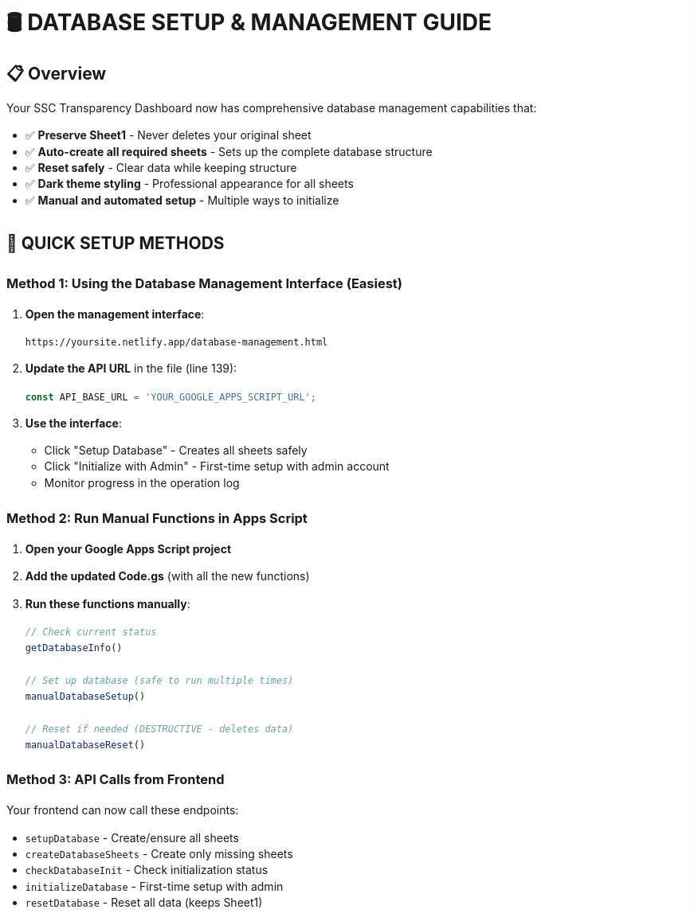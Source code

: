 # 🛢️ DATABASE SETUP & MANAGEMENT GUIDE

## 📋 Overview

Your SSC Transparency Dashboard now has comprehensive database management capabilities that:
- ✅ **Preserve Sheet1** - Never deletes your original sheet
- ✅ **Auto-create all required sheets** - Sets up the complete database structure
- ✅ **Reset safely** - Clear data while keeping structure
- ✅ **Dark theme styling** - Professional appearance for all sheets
- ✅ **Manual and automated setup** - Multiple ways to initialize

## 🚀 QUICK SETUP METHODS

### Method 1: Using the Database Management Interface (Easiest)

1. **Open the management interface**:
   ```
   https://yoursite.netlify.app/database-management.html
   ```

2. **Update the API URL** in the file (line 139):
   ```javascript
   const API_BASE_URL = 'YOUR_GOOGLE_APPS_SCRIPT_URL';
   ```

3. **Use the interface**:
   - Click "Setup Database" - Creates all sheets safely
   - Click "Initialize with Admin" - First-time setup with admin account
   - Monitor progress in the operation log

### Method 2: Run Manual Functions in Apps Script

1. **Open your Google Apps Script project**
2. **Add the updated Code.gs** (with all the new functions)
3. **Run these functions manually**:

   ```javascript
   // Check current status
   getDatabaseInfo()
   
   // Set up database (safe to run multiple times)
   manualDatabaseSetup()
   
   // Reset if needed (DESTRUCTIVE - deletes data)
   manualDatabaseReset()
   ```

### Method 3: API Calls from Frontend

Your frontend can now call these endpoints:
- `setupDatabase` - Create/ensure all sheets
- `createDatabaseSheets` - Create only missing sheets
- `checkDatabaseInit` - Check initialization status
- `initializeDatabase` - First-time setup with admin
- `resetDatabase` - Reset all data (keeps Sheet1)
